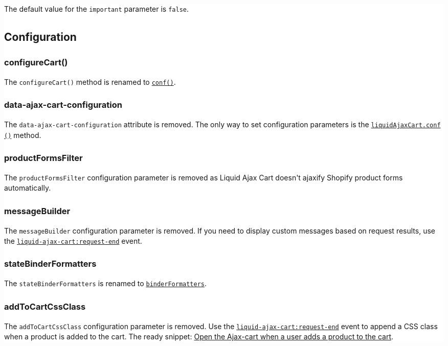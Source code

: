 The default value for the `important` parameter is `false`.

## Configuration

### configureCart()

The `configureCart()` method is renamed to [`conf()`](/v2/liquid-ajax-cart-conf/).

### data-ajax-cart-configuration

The `data-ajax-cart-configuration` attribute is removed.
The only way to set configuration parameters is the [`liquidAjaxCart.conf()`](/v2/liquid-ajax-cart-conf/) method.

### productFormsFilter

The `productFormsFilter` configuration parameter is removed as Liquid Ajax Cart doesn't ajaxify
Shopify product forms automatically.

### messageBuilder

The `messageBuilder` configuration parameter is removed.
If you need to display custom messages based on request results,
use the [`liquid-ajax-cart:request-end`](/v2/event-request-end/) event.

### stateBinderFormatters

The `stateBinderFormatters` is renamed to [`binderFormatters`](/v2/binder-formatters/).

### addToCartCssClass

The `addToCartCssClass` configuration parameter is removed.
Use the [`liquid-ajax-cart:request-end`](/v2/event-request-end/) event to append a CSS class
when a product is added to the cart.
The ready snippet: [Open the Ajax-cart when a user adds a product to the cart](/v2/js-snippets/#open-the-ajax-cart-when-a-user-adds-a-product-to-the-cart).